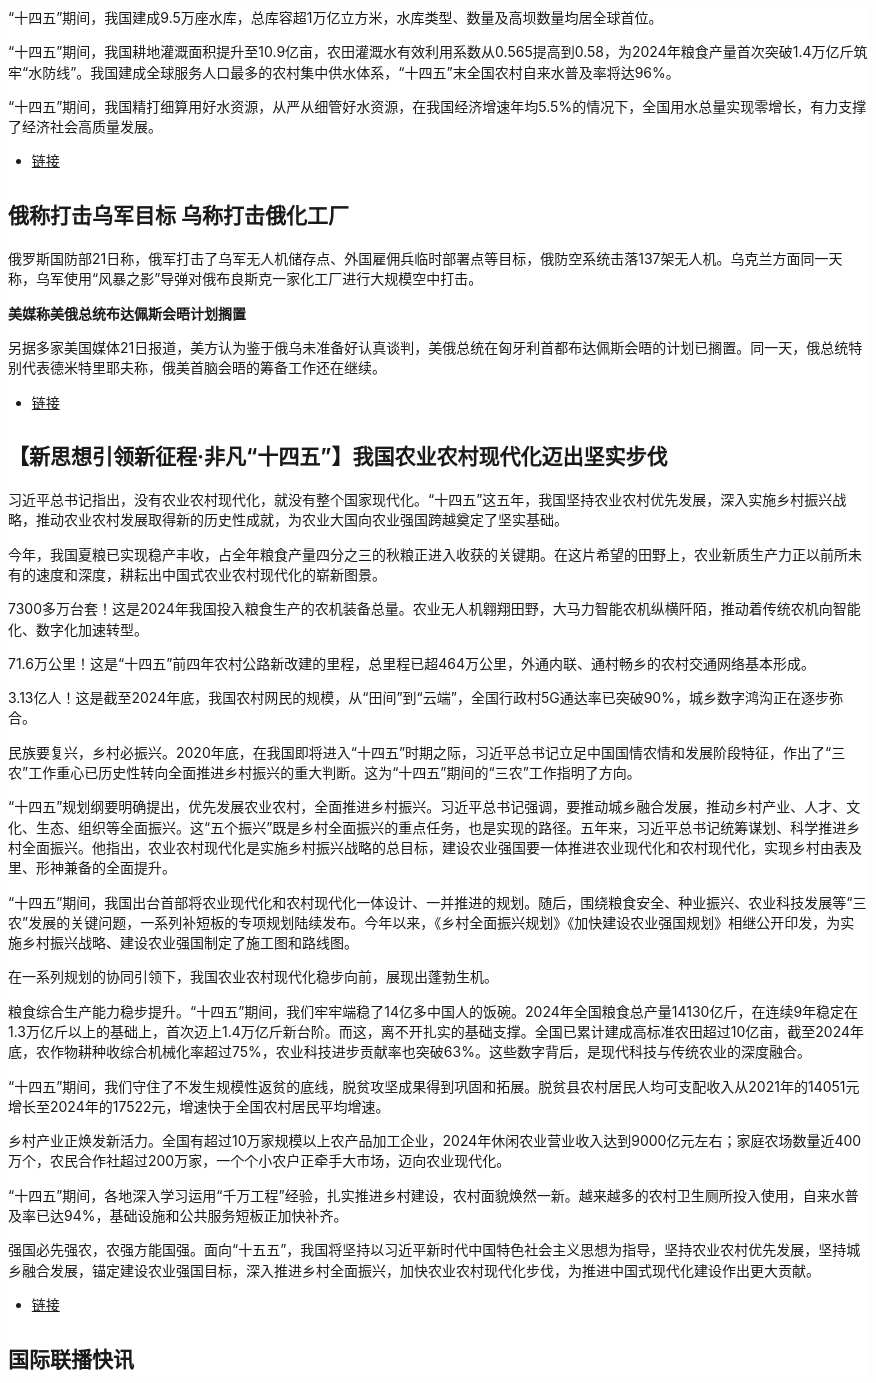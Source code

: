 “十四五”期间，我国建成9.5万座水库，总库容超1万亿立方米，水库类型、数量及高坝数量均居全球首位。

“十四五”期间，我国耕地灌溉面积提升至10.9亿亩，农田灌溉水有效利用系数从0.565提高到0.58，为2024年粮食产量首次突破1.4万亿斤筑牢“水防线”。我国建成全球服务人口最多的农村集中供水体系，“十四五”末全国农村自来水普及率将达96%。

“十四五”期间，我国精打细算用好水资源，从严从细管好水资源，在我国经济增速年均5.5%的情况下，全国用水总量实现零增长，有力支撑了经济社会高质量发展。

- [链接](https://tv.cctv.com/2025/10/22/VIDEsWfqvxCn5D8hVtDycHhk251022.shtml)

## 俄称打击乌军目标 乌称打击俄化工厂

俄罗斯国防部21日称，俄军打击了乌军无人机储存点、外国雇佣兵临时部署点等目标，俄防空系统击落137架无人机。乌克兰方面同一天称，乌军使用“风暴之影”导弹对俄布良斯克一家化工厂进行大规模空中打击。

**美媒称美俄总统布达佩斯会晤计划搁置**

另据多家美国媒体21日报道，美方认为鉴于俄乌未准备好认真谈判，美俄总统在匈牙利首都布达佩斯会晤的计划已搁置。同一天，俄总统特别代表德米特里耶夫称，俄美首脑会晤的筹备工作还在继续。

- [链接](https://tv.cctv.com/2025/10/22/VIDECzAfgr4OLiTy8BirhuNJ251022.shtml)

## 【新思想引领新征程·非凡“十四五”】我国农业农村现代化迈出坚实步伐

习近平总书记指出，没有农业农村现代化，就没有整个国家现代化。“十四五”这五年，我国坚持农业农村优先发展，深入实施乡村振兴战略，推动农业农村发展取得新的历史性成就，为农业大国向农业强国跨越奠定了坚实基础。

今年，我国夏粮已实现稳产丰收，占全年粮食产量四分之三的秋粮正进入收获的关键期。在这片希望的田野上，农业新质生产力正以前所未有的速度和深度，耕耘出中国式农业农村现代化的崭新图景。

7300多万台套！这是2024年我国投入粮食生产的农机装备总量。农业无人机翱翔田野，大马力智能农机纵横阡陌，推动着传统农机向智能化、数字化加速转型。

71.6万公里！这是“十四五”前四年农村公路新改建的里程，总里程已超464万公里，外通内联、通村畅乡的农村交通网络基本形成。

3.13亿人！这是截至2024年底，我国农村网民的规模，从“田间”到“云端”，全国行政村5G通达率已突破90%，城乡数字鸿沟正在逐步弥合。

民族要复兴，乡村必振兴。2020年底，在我国即将进入“十四五”时期之际，习近平总书记立足中国国情农情和发展阶段特征，作出了“三农”工作重心已历史性转向全面推进乡村振兴的重大判断。这为“十四五”期间的“三农”工作指明了方向。

“十四五”规划纲要明确提出，优先发展农业农村，全面推进乡村振兴。习近平总书记强调，要推动城乡融合发展，推动乡村产业、人才、文化、生态、组织等全面振兴。这“五个振兴”既是乡村全面振兴的重点任务，也是实现的路径。五年来，习近平总书记统筹谋划、科学推进乡村全面振兴。他指出，农业农村现代化是实施乡村振兴战略的总目标，建设农业强国要一体推进农业现代化和农村现代化，实现乡村由表及里、形神兼备的全面提升。

“十四五”期间，我国出台首部将农业现代化和农村现代化一体设计、一并推进的规划。随后，围绕粮食安全、种业振兴、农业科技发展等“三农”发展的关键问题，一系列补短板的专项规划陆续发布。今年以来，《乡村全面振兴规划》《加快建设农业强国规划》相继公开印发，为实施乡村振兴战略、建设农业强国制定了施工图和路线图。

在一系列规划的协同引领下，我国农业农村现代化稳步向前，展现出蓬勃生机。

粮食综合生产能力稳步提升。“十四五”期间，我们牢牢端稳了14亿多中国人的饭碗。2024年全国粮食总产量14130亿斤，在连续9年稳定在1.3万亿斤以上的基础上，首次迈上1.4万亿斤新台阶。而这，离不开扎实的基础支撑。全国已累计建成高标准农田超过10亿亩，截至2024年底，农作物耕种收综合机械化率超过75%，农业科技进步贡献率也突破63%。这些数字背后，是现代科技与传统农业的深度融合。

“十四五”期间，我们守住了不发生规模性返贫的底线，脱贫攻坚成果得到巩固和拓展。脱贫县农村居民人均可支配收入从2021年的14051元增长至2024年的17522元，增速快于全国农村居民平均增速。

乡村产业正焕发新活力。全国有超过10万家规模以上农产品加工企业，2024年休闲农业营业收入达到9000亿元左右；家庭农场数量近400万个，农民合作社超过200万家，一个个小农户正牵手大市场，迈向农业现代化。

“十四五”期间，各地深入学习运用“千万工程”经验，扎实推进乡村建设，农村面貌焕然一新。越来越多的农村卫生厕所投入使用，自来水普及率已达94%，基础设施和公共服务短板正加快补齐。

强国必先强农，农强方能国强。面向“十五五”，我国将坚持以习近平新时代中国特色社会主义思想为指导，坚持农业农村优先发展，坚持城乡融合发展，锚定建设农业强国目标，深入推进乡村全面振兴，加快农业农村现代化步伐，为推进中国式现代化建设作出更大贡献。

- [链接](https://tv.cctv.com/2025/10/22/VIDEpaKvKMAuDuJuU99X7pez251022.shtml)

## 国际联播快讯
